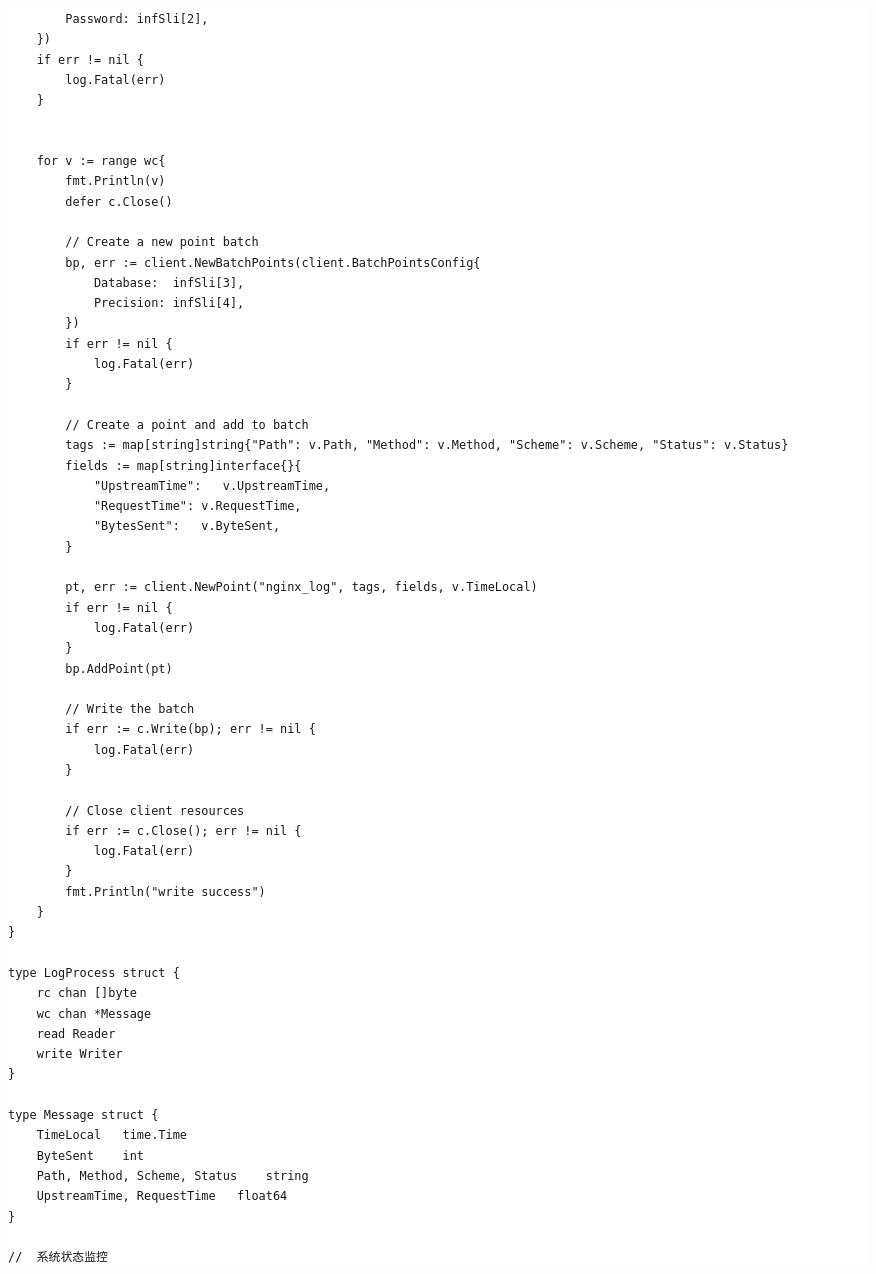 ```shell
		Password: infSli[2],
	})
	if err != nil {
		log.Fatal(err)
	}


	for v := range wc{
		fmt.Println(v)
		defer c.Close()

		// Create a new point batch
		bp, err := client.NewBatchPoints(client.BatchPointsConfig{
			Database:  infSli[3],
			Precision: infSli[4],
		})
		if err != nil {
			log.Fatal(err)
		}

		// Create a point and add to batch
		tags := map[string]string{"Path": v.Path, "Method": v.Method, "Scheme": v.Scheme, "Status": v.Status}
		fields := map[string]interface{}{
			"UpstreamTime":   v.UpstreamTime,
			"RequestTime": v.RequestTime,
			"BytesSent":   v.ByteSent,
		}

		pt, err := client.NewPoint("nginx_log", tags, fields, v.TimeLocal)
		if err != nil {
			log.Fatal(err)
		}
		bp.AddPoint(pt)

		// Write the batch
		if err := c.Write(bp); err != nil {
			log.Fatal(err)
		}

		// Close client resources
		if err := c.Close(); err != nil {
			log.Fatal(err)
		}
		fmt.Println("write success")
	}
}

type LogProcess struct {
	rc chan []byte
	wc chan *Message
	read Reader
	write Writer
}

type Message struct {
	TimeLocal	time.Time
	ByteSent	int
	Path, Method, Scheme, Status	string
	UpstreamTime, RequestTime	float64
}

//	系统状态监控
```